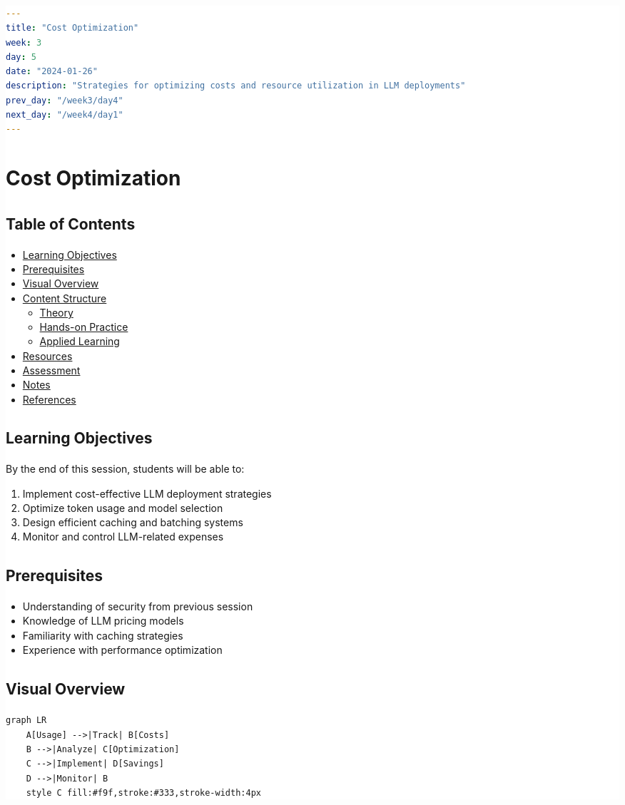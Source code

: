 ```yaml
---
title: "Cost Optimization"
week: 3
day: 5
date: "2024-01-26"
description: "Strategies for optimizing costs and resource utilization in LLM deployments"
prev_day: "/week3/day4"
next_day: "/week4/day1"
---
```


# Cost Optimization

## Table of Contents
- [Learning Objectives](#learning-objectives)
- [Prerequisites](#prerequisites)
- [Visual Overview](#visual-overview)
- [Content Structure](#content-structure)
  - [Theory](#theory)
  - [Hands-on Practice](#hands-on-practice)
  - [Applied Learning](#applied-learning)
- [Resources](#resources)
- [Assessment](#assessment)
- [Notes](#notes)
- [References](#references)

## Learning Objectives
By the end of this session, students will be able to:
1. Implement cost-effective LLM deployment strategies
2. Optimize token usage and model selection
3. Design efficient caching and batching systems
4. Monitor and control LLM-related expenses

## Prerequisites
- Understanding of security from previous session
- Knowledge of LLM pricing models
- Familiarity with caching strategies
- Experience with performance optimization

## Visual Overview

```mermaid
graph LR
    A[Usage] -->|Track| B[Costs]
    B -->|Analyze| C[Optimization]
    C -->|Implement| D[Savings]
    D -->|Monitor| B
    style C fill:#f9f,stroke:#333,stroke-width:4px
```
